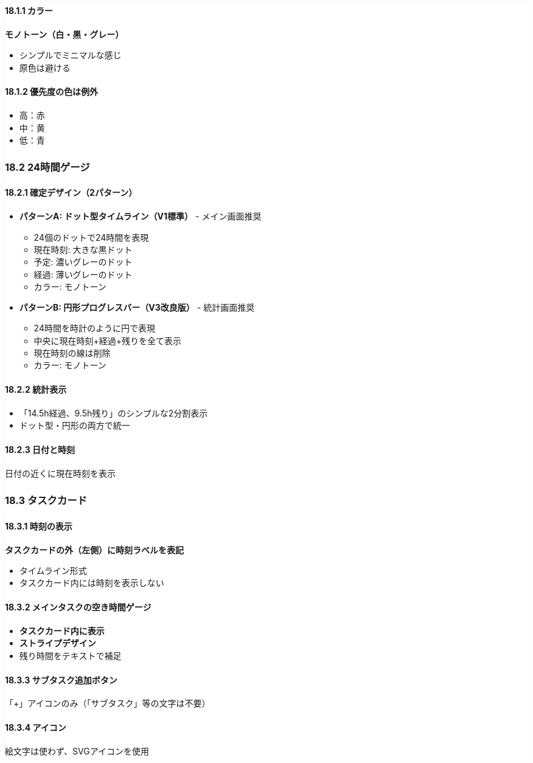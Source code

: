 #### 18.1.1 カラー
**モノトーン（白・黒・グレー）**
- シンプルでミニマルな感じ
- 原色は避ける

#### 18.1.2 優先度の色は例外
- 高：赤
- 中：黄
- 低：青

### 18.2 24時間ゲージ

#### 18.2.1 確定デザイン（2パターン）
- **パターンA: ドット型タイムライン（V1標準）** - メイン画面推奨
  - 24個のドットで24時間を表現
  - 現在時刻: 大きな黒ドット
  - 予定: 濃いグレーのドット
  - 経過: 薄いグレーのドット
  - カラー: モノトーン

- **パターンB: 円形プログレスバー（V3改良版）** - 統計画面推奨
  - 24時間を時計のように円で表現
  - 中央に現在時刻+経過+残りを全て表示
  - 現在時刻の線は削除
  - カラー: モノトーン

#### 18.2.2 統計表示
- 「14.5h経過、9.5h残り」のシンプルな2分割表示
- ドット型・円形の両方で統一

#### 18.2.3 日付と時刻
日付の近くに現在時刻を表示

### 18.3 タスクカード

#### 18.3.1 時刻の表示
**タスクカードの外（左側）に時刻ラベルを表記**
- タイムライン形式
- タスクカード内には時刻を表示しない

#### 18.3.2 メインタスクの空き時間ゲージ
- **タスクカード内に表示**
- **ストライプデザイン**
- 残り時間をテキストで補足

#### 18.3.3 サブタスク追加ボタン
「+」アイコンのみ（「サブタスク」等の文字は不要）

#### 18.3.4 アイコン
絵文字は使わず、SVGアイコンを使用
